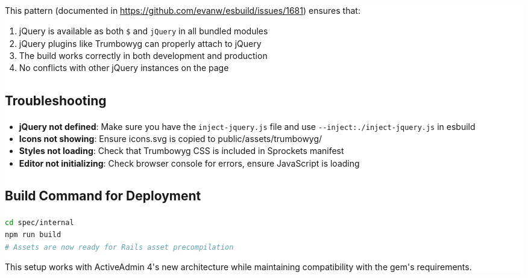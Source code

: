 This pattern (documented in https://github.com/evanw/esbuild/issues/1681) ensures that:
1. jQuery is available as both `$` and `jQuery` in all bundled modules
2. jQuery plugins like Trumbowyg can properly attach to jQuery
3. The build works correctly in both development and production
4. No conflicts with other jQuery instances on the page

## Troubleshooting

- **jQuery not defined**: Make sure you have the `inject-jquery.js` file and use `--inject:./inject-jquery.js` in esbuild
- **Icons not showing**: Ensure icons.svg is copied to public/assets/trumbowyg/
- **Styles not loading**: Check that Trumbowyg CSS is included in Sprockets manifest
- **Editor not initializing**: Check browser console for errors, ensure JavaScript is loading

## Build Command for Deployment

```bash
cd spec/internal
npm run build
# Assets are now ready for Rails asset precompilation
```

This setup works with ActiveAdmin 4's new architecture while maintaining compatibility with the gem's requirements.